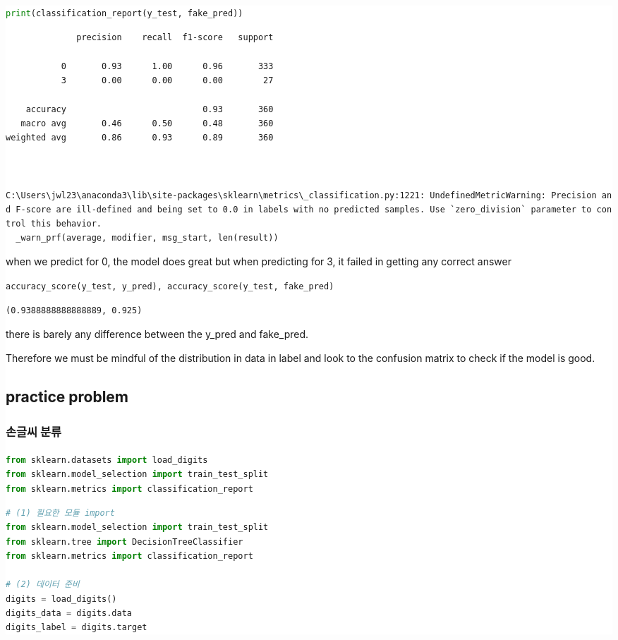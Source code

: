     


```python
print(classification_report(y_test, fake_pred))
```

                  precision    recall  f1-score   support
    
               0       0.93      1.00      0.96       333
               3       0.00      0.00      0.00        27
    
        accuracy                           0.93       360
       macro avg       0.46      0.50      0.48       360
    weighted avg       0.86      0.93      0.89       360
    
    

    C:\Users\jwl23\anaconda3\lib\site-packages\sklearn\metrics\_classification.py:1221: UndefinedMetricWarning: Precision and F-score are ill-defined and being set to 0.0 in labels with no predicted samples. Use `zero_division` parameter to control this behavior.
      _warn_prf(average, modifier, msg_start, len(result))
    

when we predict for 0, the model does great but when predicting for 3, it failed in getting any correct answer


```python
accuracy_score(y_test, y_pred), accuracy_score(y_test, fake_pred)
```




    (0.9388888888888889, 0.925)



there is barely any difference between the y_pred and fake_pred.

Therefore we must be mindful of the distribution in data in label and look to the confusion matrix to check if the model is good.


## practice problem

### 손글씨 분류


```python
from sklearn.datasets import load_digits
from sklearn.model_selection import train_test_split
from sklearn.metrics import classification_report
```


```python
# (1) 필요한 모듈 import
from sklearn.model_selection import train_test_split
from sklearn.tree import DecisionTreeClassifier
from sklearn.metrics import classification_report

# (2) 데이터 준비
digits = load_digits()
digits_data = digits.data
digits_label = digits.target


```
